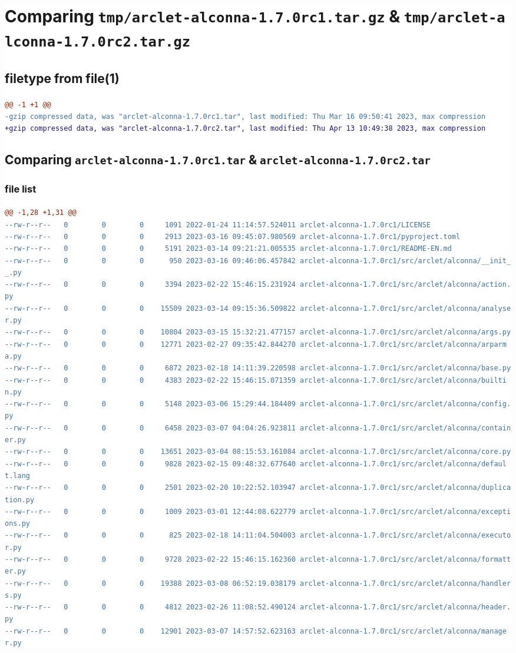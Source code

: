 # Comparing `tmp/arclet-alconna-1.7.0rc1.tar.gz` & `tmp/arclet-alconna-1.7.0rc2.tar.gz`

## filetype from file(1)

```diff
@@ -1 +1 @@
-gzip compressed data, was "arclet-alconna-1.7.0rc1.tar", last modified: Thu Mar 16 09:50:41 2023, max compression
+gzip compressed data, was "arclet-alconna-1.7.0rc2.tar", last modified: Thu Apr 13 10:49:38 2023, max compression
```

## Comparing `arclet-alconna-1.7.0rc1.tar` & `arclet-alconna-1.7.0rc2.tar`

### file list

```diff
@@ -1,28 +1,31 @@
--rw-r--r--   0        0        0     1091 2022-01-24 11:14:57.524011 arclet-alconna-1.7.0rc1/LICENSE
--rw-r--r--   0        0        0     2913 2023-03-16 09:45:07.980569 arclet-alconna-1.7.0rc1/pyproject.toml
--rw-r--r--   0        0        0     5191 2023-03-14 09:21:21.005535 arclet-alconna-1.7.0rc1/README-EN.md
--rw-r--r--   0        0        0      950 2023-03-16 09:46:06.457842 arclet-alconna-1.7.0rc1/src/arclet/alconna/__init__.py
--rw-r--r--   0        0        0     3394 2023-02-22 15:46:15.231924 arclet-alconna-1.7.0rc1/src/arclet/alconna/action.py
--rw-r--r--   0        0        0    15509 2023-03-14 09:15:36.509822 arclet-alconna-1.7.0rc1/src/arclet/alconna/analyser.py
--rw-r--r--   0        0        0    10804 2023-03-15 15:32:21.477157 arclet-alconna-1.7.0rc1/src/arclet/alconna/args.py
--rw-r--r--   0        0        0    12771 2023-02-27 09:35:42.844270 arclet-alconna-1.7.0rc1/src/arclet/alconna/arparma.py
--rw-r--r--   0        0        0     6872 2023-02-18 14:11:39.220598 arclet-alconna-1.7.0rc1/src/arclet/alconna/base.py
--rw-r--r--   0        0        0     4383 2023-02-22 15:46:15.071359 arclet-alconna-1.7.0rc1/src/arclet/alconna/builtin.py
--rw-r--r--   0        0        0     5148 2023-03-06 15:29:44.184409 arclet-alconna-1.7.0rc1/src/arclet/alconna/config.py
--rw-r--r--   0        0        0     6458 2023-03-07 04:04:26.923811 arclet-alconna-1.7.0rc1/src/arclet/alconna/container.py
--rw-r--r--   0        0        0    13651 2023-03-04 08:15:53.161084 arclet-alconna-1.7.0rc1/src/arclet/alconna/core.py
--rw-r--r--   0        0        0     9828 2023-02-15 09:48:32.677640 arclet-alconna-1.7.0rc1/src/arclet/alconna/default.lang
--rw-r--r--   0        0        0     2501 2023-02-20 10:22:52.103947 arclet-alconna-1.7.0rc1/src/arclet/alconna/duplication.py
--rw-r--r--   0        0        0     1009 2023-03-01 12:44:08.622779 arclet-alconna-1.7.0rc1/src/arclet/alconna/exceptions.py
--rw-r--r--   0        0        0      825 2023-02-18 14:11:04.504003 arclet-alconna-1.7.0rc1/src/arclet/alconna/executor.py
--rw-r--r--   0        0        0     9728 2023-02-22 15:46:15.162360 arclet-alconna-1.7.0rc1/src/arclet/alconna/formatter.py
--rw-r--r--   0        0        0    19388 2023-03-08 06:52:19.038179 arclet-alconna-1.7.0rc1/src/arclet/alconna/handlers.py
--rw-r--r--   0        0        0     4812 2023-02-26 11:08:52.490124 arclet-alconna-1.7.0rc1/src/arclet/alconna/header.py
--rw-r--r--   0        0        0    12901 2023-03-07 14:57:52.623163 arclet-alconna-1.7.0rc1/src/arclet/alconna/manager.py
```